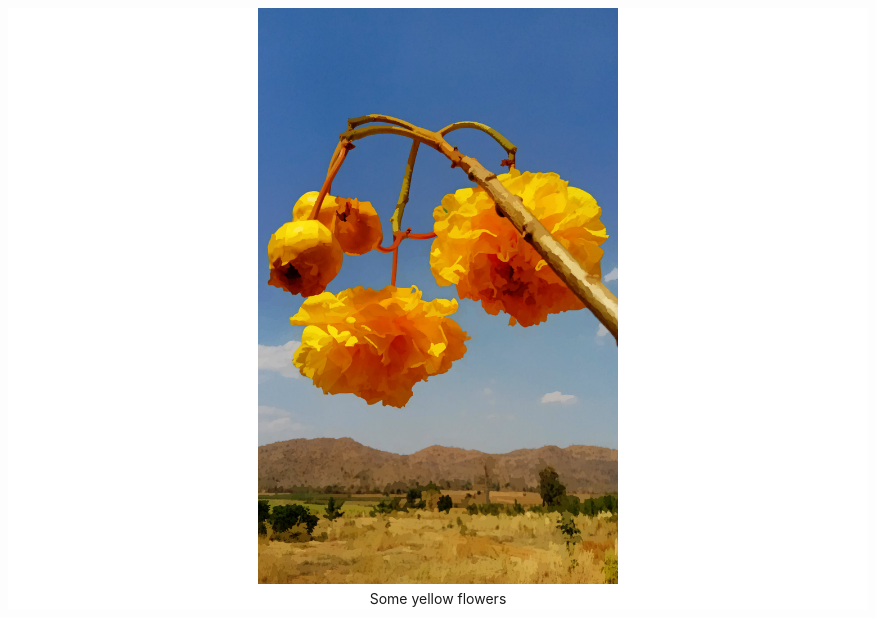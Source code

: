 <figure style="text-align:center;">
    <img src="/assets/images/tabwall/IMG_20240121_134143_w.jpg" alt="Some yellow flowers" width="360" height="576"/>
    <figcaption>Some yellow flowers</figcaption>
</figure>
